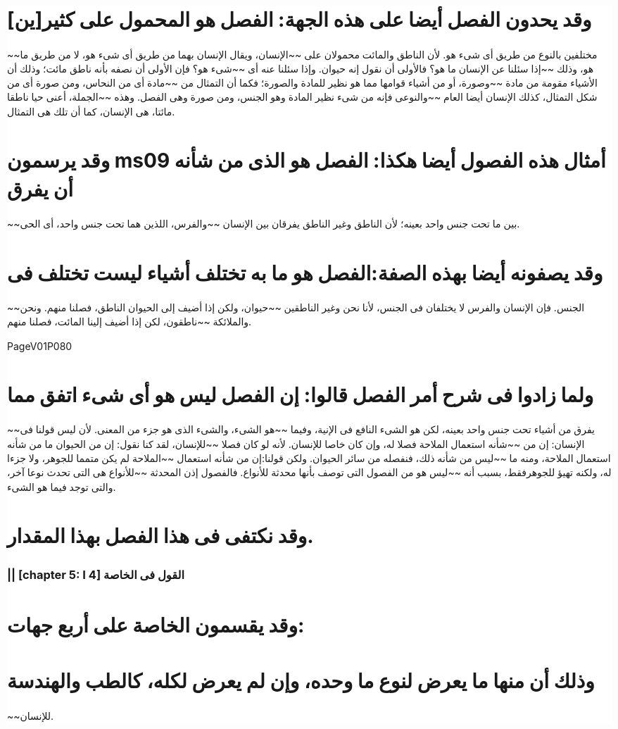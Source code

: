 # وقد يحدون الفصل أيضا على هذه الجهة: الفصل هو المحمول على كثير[ين]
~~مختلفين بالنوع من طريق أى شىء هو. لأن الناطق والمائت محمولان على
~~الإنسان، ويقال الإنسان بهما من طريق أى شىء هو، لا من طريق ما هو، وذلك
~~إذا سئلنا عن الإنسان ما هو؟ فالأولى أن نقول إنه حيوان. وإذا سئلنا عنه أى
~~شىء هو؟ فإن الأولى أن نصفه بأنه ناطق مائت؛ وذلك أن الأشياء مقومة من مادة
~~وصورة، أو من أشياء قوامها مما هو نظير للمادة والصورة؛ فكما أن التمثال من
~~مادة أى من النحاس، ومن صورة أى من شكل التمثال، كذلك الإنسان أيضا العام
~~والنوعى فإنه من شىء نظير المادة وهو الجنس، ومن صورة وهى الفصل. وهذه
~~الجملة، أعنى حيا ناطقا مائتا، هى الإنسان، كما أن تلك هى التمثال.

# وقد يرسمون ms09 أمثال هذه الفصول أيضا هكذا: الفصل هو الذى من شأنه أن يفرق
~~بين ما تحت جنس واحد بعينه؛ لأن الناطق وغير الناطق يفرقان بين الإنسان
~~والفرس، اللذين هما تحت جنس واحد، أى الحى.

# وقد يصفونه أيضا بهذه الصفة:الفصل هو ما به تختلف أشياء ليست تختلف فى
~~الجنس. فإن الإنسان والفرس لا يختلفان فى الجنس، لأنا نحن وغير الناطقين
~~حيوان، ولكن إذا أضيف إلى الحيوان الناطق، فصلنا منهم. ونحن والملائكة
~~ناطقون، لكن إذا أضيف إلينا المائت، فصلنا منهم.

PageV01P080

# ولما زادوا فى شرح أمر الفصل قالوا: إن الفصل ليس هو أى شىء اتفق مما
~~يفرق من أشياء تحت جنس واحد بعينه، لكن هو الشىء النافع فى الإنية، وفيما
~~هو الشىء، والشىء الذى هو جزء من المعنى. لأن ليس قولنا فى الإنسان: إن من
~~شأنه استعمال الملاحة فصلا له، وإن كان خاصا للإنسان. لأنه لو كان فصلا
~~للإنسان، لقد كنا نقول: إن من الحيوان ما من شأنه استعمال الملاحة، ومنه ما
~~ليس من شأنه ذلك، فنفصله من سائر الحيوان. ولكن قولنا:إن من شأنه استعمال
~~الملاحة لم يكن متمما للجوهر، ولا جزءا له، ولكنه تهيؤ للجوهرفقط، بسبب أنه
~~ليس هو من الفصول التى توصف بأنها محدثة للأنواع. فالفصول إذن المحدثة
~~للأنواع هى التى تحدث نوعا آخر، والتى توجد فيما هو الشىء.

# وقد نكتفى فى هذا الفصل بهذا المقدار.

### || [chapter 5: I 4] القول فى الخاصة

# وقد يقسمون الخاصة على أربع جهات:

# وذلك أن منها ما يعرض لنوع ما وحده، وإن لم يعرض لكله، كالطب والهندسة
~~للإنسان.
